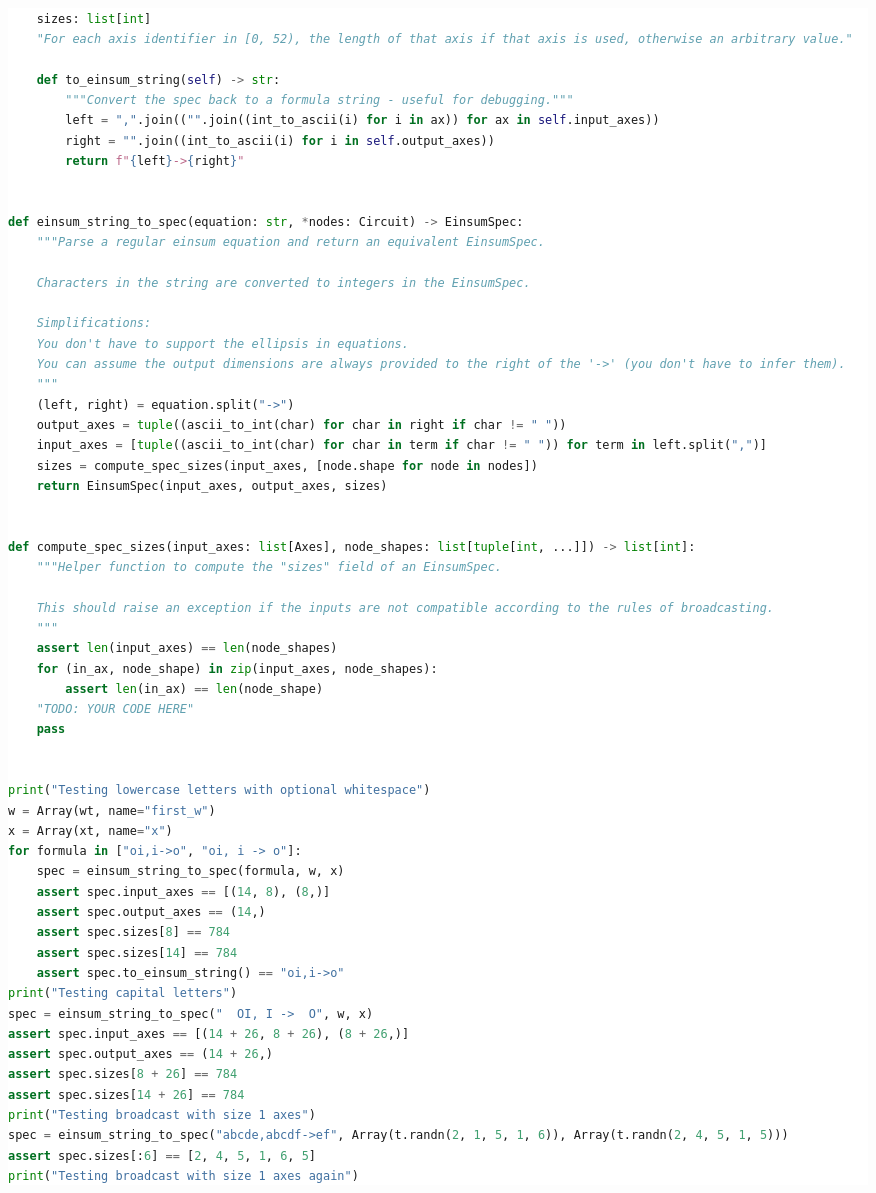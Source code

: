 ```python
    sizes: list[int]
    "For each axis identifier in [0, 52), the length of that axis if that axis is used, otherwise an arbitrary value."

    def to_einsum_string(self) -> str:
        """Convert the spec back to a formula string - useful for debugging."""
        left = ",".join(("".join((int_to_ascii(i) for i in ax)) for ax in self.input_axes))
        right = "".join((int_to_ascii(i) for i in self.output_axes))
        return f"{left}->{right}"


def einsum_string_to_spec(equation: str, *nodes: Circuit) -> EinsumSpec:
    """Parse a regular einsum equation and return an equivalent EinsumSpec.

    Characters in the string are converted to integers in the EinsumSpec.

    Simplifications:
    You don't have to support the ellipsis in equations.
    You can assume the output dimensions are always provided to the right of the '->' (you don't have to infer them).
    """
    (left, right) = equation.split("->")
    output_axes = tuple((ascii_to_int(char) for char in right if char != " "))
    input_axes = [tuple((ascii_to_int(char) for char in term if char != " ")) for term in left.split(",")]
    sizes = compute_spec_sizes(input_axes, [node.shape for node in nodes])
    return EinsumSpec(input_axes, output_axes, sizes)


def compute_spec_sizes(input_axes: list[Axes], node_shapes: list[tuple[int, ...]]) -> list[int]:
    """Helper function to compute the "sizes" field of an EinsumSpec.

    This should raise an exception if the inputs are not compatible according to the rules of broadcasting.
    """
    assert len(input_axes) == len(node_shapes)
    for (in_ax, node_shape) in zip(input_axes, node_shapes):
        assert len(in_ax) == len(node_shape)
    "TODO: YOUR CODE HERE"
    pass


print("Testing lowercase letters with optional whitespace")
w = Array(wt, name="first_w")
x = Array(xt, name="x")
for formula in ["oi,i->o", "oi, i -> o"]:
    spec = einsum_string_to_spec(formula, w, x)
    assert spec.input_axes == [(14, 8), (8,)]
    assert spec.output_axes == (14,)
    assert spec.sizes[8] == 784
    assert spec.sizes[14] == 784
    assert spec.to_einsum_string() == "oi,i->o"
print("Testing capital letters")
spec = einsum_string_to_spec("  OI, I ->  O", w, x)
assert spec.input_axes == [(14 + 26, 8 + 26), (8 + 26,)]
assert spec.output_axes == (14 + 26,)
assert spec.sizes[8 + 26] == 784
assert spec.sizes[14 + 26] == 784
print("Testing broadcast with size 1 axes")
spec = einsum_string_to_spec("abcde,abcdf->ef", Array(t.randn(2, 1, 5, 1, 6)), Array(t.randn(2, 4, 5, 1, 5)))
assert spec.sizes[:6] == [2, 4, 5, 1, 6, 5]
print("Testing broadcast with size 1 axes again")
```
